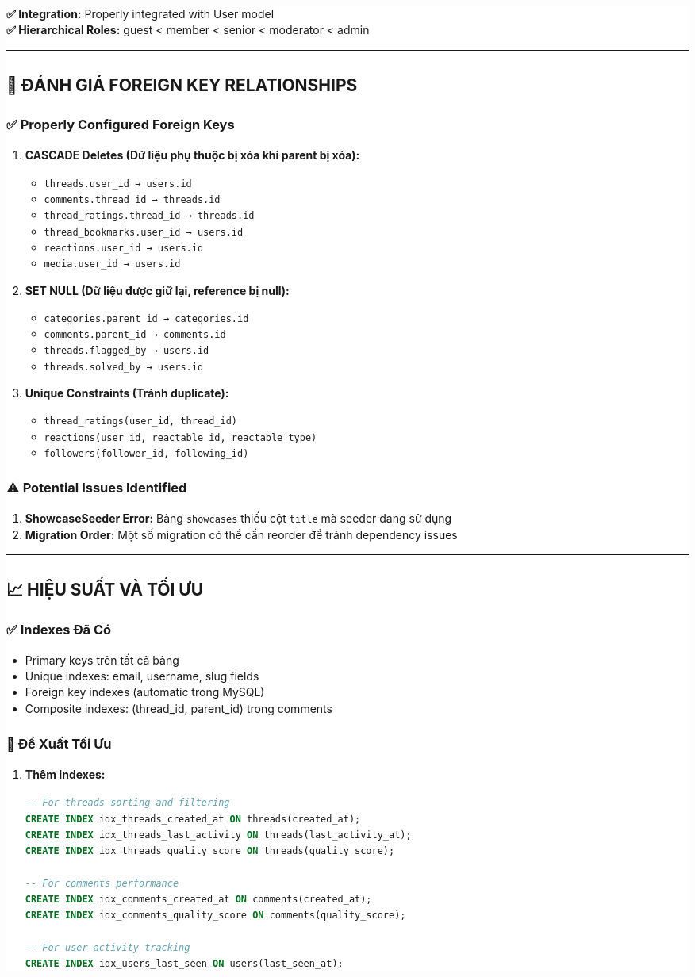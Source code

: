 **✅ Integration:** Properly integrated with User model  
**✅ Hierarchical Roles:** guest < member < senior < moderator < admin

---

## 🔗 ĐÁNH GIÁ FOREIGN KEY RELATIONSHIPS

### ✅ **Properly Configured Foreign Keys**

1. **CASCADE Deletes (Dữ liệu phụ thuộc bị xóa khi parent bị xóa):**
   - `threads.user_id → users.id`
   - `comments.thread_id → threads.id`
   - `thread_ratings.thread_id → threads.id`
   - `thread_bookmarks.user_id → users.id`
   - `reactions.user_id → users.id`
   - `media.user_id → users.id`

2. **SET NULL (Dữ liệu được giữ lại, reference bị null):**
   - `categories.parent_id → categories.id`
   - `comments.parent_id → comments.id`
   - `threads.flagged_by → users.id`
   - `threads.solved_by → users.id`

3. **Unique Constraints (Tránh duplicate):**
   - `thread_ratings(user_id, thread_id)`
   - `reactions(user_id, reactable_id, reactable_type)`
   - `followers(follower_id, following_id)`

### ⚠️ **Potential Issues Identified**

1. **ShowcaseSeeder Error:** Bảng `showcases` thiếu cột `title` mà seeder đang sử dụng
2. **Migration Order:** Một số migration có thể cần reorder để tránh dependency issues

---

## 📈 HIỆU SUẤT VÀ TỐI ƯU

### ✅ **Indexes Đã Có**
- Primary keys trên tất cả bảng
- Unique indexes: email, username, slug fields
- Foreign key indexes (automatic trong MySQL)
- Composite indexes: (thread_id, parent_id) trong comments

### 🔄 **Đề Xuất Tối Ưu**

1. **Thêm Indexes:**
   ```sql
   -- For threads sorting and filtering
   CREATE INDEX idx_threads_created_at ON threads(created_at);
   CREATE INDEX idx_threads_last_activity ON threads(last_activity_at);
   CREATE INDEX idx_threads_quality_score ON threads(quality_score);
   
   -- For comments performance
   CREATE INDEX idx_comments_created_at ON comments(created_at);
   CREATE INDEX idx_comments_quality_score ON comments(quality_score);
   
   -- For user activity tracking
   CREATE INDEX idx_users_last_seen ON users(last_seen_at);
   ```
